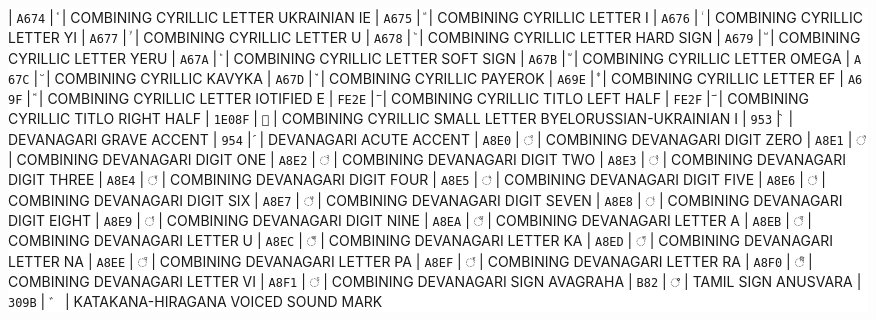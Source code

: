 | `A674` | `ꙴ` | COMBINING CYRILLIC LETTER UKRAINIAN IE
| `A675` | `ꙵ` | COMBINING CYRILLIC LETTER I
| `A676` | `ꙶ` | COMBINING CYRILLIC LETTER YI
| `A677` | `ꙷ` | COMBINING CYRILLIC LETTER U
| `A678` | `ꙸ` | COMBINING CYRILLIC LETTER HARD SIGN
| `A679` | `ꙹ` | COMBINING CYRILLIC LETTER YERU
| `A67A` | `ꙺ` | COMBINING CYRILLIC LETTER SOFT SIGN
| `A67B` | `ꙻ` | COMBINING CYRILLIC LETTER OMEGA
| `A67C` | `꙼` | COMBINING CYRILLIC KAVYKA
| `A67D` | `꙽` | COMBINING CYRILLIC PAYEROK
| `A69E` | `ꚞ` | COMBINING CYRILLIC LETTER EF
| `A69F` | `ꚟ` | COMBINING CYRILLIC LETTER IOTIFIED E
| `FE2E` | `︮` | COMBINING CYRILLIC TITLO LEFT HALF
| `FE2F` | `︯` | COMBINING CYRILLIC TITLO RIGHT HALF
| `1E08F` | `𞂏` | COMBINING CYRILLIC SMALL LETTER BYELORUSSIAN-UKRAINIAN I
| `953` | `॓` | DEVANAGARI GRAVE ACCENT
| `954` | `॔` | DEVANAGARI ACUTE ACCENT
| `A8E0` | `꣠` | COMBINING DEVANAGARI DIGIT ZERO
| `A8E1` | `꣡` | COMBINING DEVANAGARI DIGIT ONE
| `A8E2` | `꣢` | COMBINING DEVANAGARI DIGIT TWO
| `A8E3` | `꣣` | COMBINING DEVANAGARI DIGIT THREE
| `A8E4` | `꣤` | COMBINING DEVANAGARI DIGIT FOUR
| `A8E5` | `꣥` | COMBINING DEVANAGARI DIGIT FIVE
| `A8E6` | `꣦` | COMBINING DEVANAGARI DIGIT SIX
| `A8E7` | `꣧` | COMBINING DEVANAGARI DIGIT SEVEN
| `A8E8` | `꣨` | COMBINING DEVANAGARI DIGIT EIGHT
| `A8E9` | `꣩` | COMBINING DEVANAGARI DIGIT NINE
| `A8EA` | `꣪` | COMBINING DEVANAGARI LETTER A
| `A8EB` | `꣫` | COMBINING DEVANAGARI LETTER U
| `A8EC` | `꣬` | COMBINING DEVANAGARI LETTER KA
| `A8ED` | `꣭` | COMBINING DEVANAGARI LETTER NA
| `A8EE` | `꣮` | COMBINING DEVANAGARI LETTER PA
| `A8EF` | `꣯` | COMBINING DEVANAGARI LETTER RA
| `A8F0` | `꣰` | COMBINING DEVANAGARI LETTER VI
| `A8F1` | `꣱` | COMBINING DEVANAGARI SIGN AVAGRAHA
| `B82` | `ஂ` | TAMIL SIGN ANUSVARA
| `309B` | `゛` | KATAKANA-HIRAGANA VOICED SOUND MARK